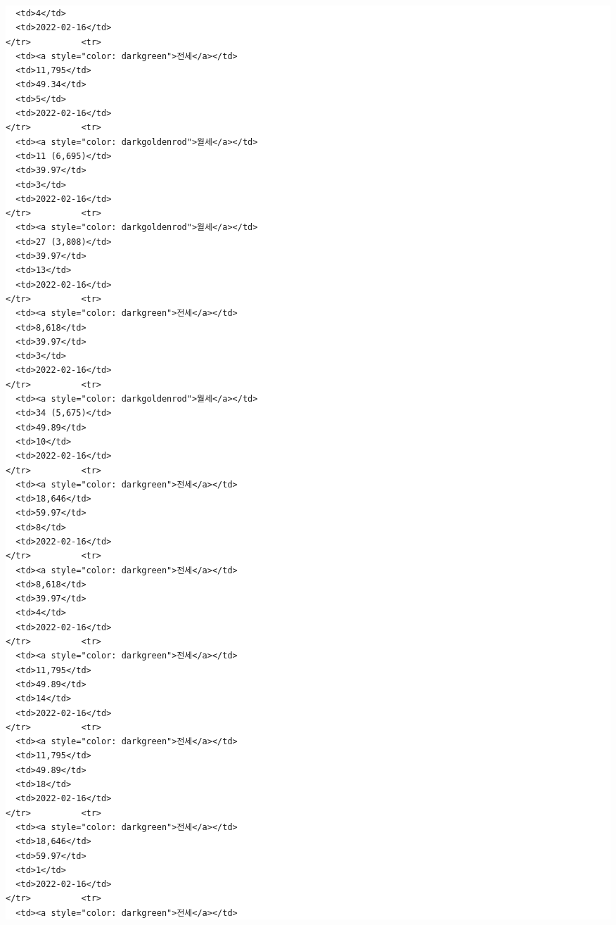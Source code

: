       <td>4</td>
      <td>2022-02-16</td>
    </tr>          <tr>
      <td><a style="color: darkgreen">전세</a></td>
      <td>11,795</td>
      <td>49.34</td>
      <td>5</td>
      <td>2022-02-16</td>
    </tr>          <tr>
      <td><a style="color: darkgoldenrod">월세</a></td>
      <td>11 (6,695)</td>
      <td>39.97</td>
      <td>3</td>
      <td>2022-02-16</td>
    </tr>          <tr>
      <td><a style="color: darkgoldenrod">월세</a></td>
      <td>27 (3,808)</td>
      <td>39.97</td>
      <td>13</td>
      <td>2022-02-16</td>
    </tr>          <tr>
      <td><a style="color: darkgreen">전세</a></td>
      <td>8,618</td>
      <td>39.97</td>
      <td>3</td>
      <td>2022-02-16</td>
    </tr>          <tr>
      <td><a style="color: darkgoldenrod">월세</a></td>
      <td>34 (5,675)</td>
      <td>49.89</td>
      <td>10</td>
      <td>2022-02-16</td>
    </tr>          <tr>
      <td><a style="color: darkgreen">전세</a></td>
      <td>18,646</td>
      <td>59.97</td>
      <td>8</td>
      <td>2022-02-16</td>
    </tr>          <tr>
      <td><a style="color: darkgreen">전세</a></td>
      <td>8,618</td>
      <td>39.97</td>
      <td>4</td>
      <td>2022-02-16</td>
    </tr>          <tr>
      <td><a style="color: darkgreen">전세</a></td>
      <td>11,795</td>
      <td>49.89</td>
      <td>14</td>
      <td>2022-02-16</td>
    </tr>          <tr>
      <td><a style="color: darkgreen">전세</a></td>
      <td>11,795</td>
      <td>49.89</td>
      <td>18</td>
      <td>2022-02-16</td>
    </tr>          <tr>
      <td><a style="color: darkgreen">전세</a></td>
      <td>18,646</td>
      <td>59.97</td>
      <td>1</td>
      <td>2022-02-16</td>
    </tr>          <tr>
      <td><a style="color: darkgreen">전세</a></td>